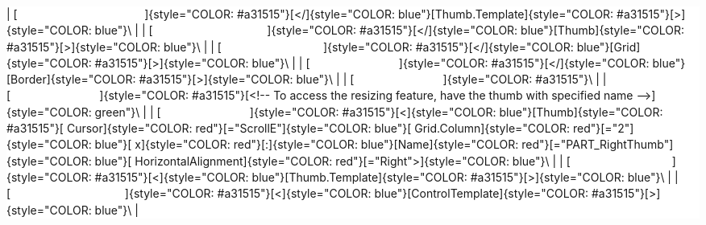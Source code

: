 | [                                        ]{style="COLOR: #a31515"}[\</]{style="COLOR: blue"}[Thumb.Template]{style="COLOR: #a31515"}[\>]{style="COLOR: blue"}\                                                                                                                                                                                                                                                                                                                                                                                                                                                                   |
| [                                    ]{style="COLOR: #a31515"}[\</]{style="COLOR: blue"}[Thumb]{style="COLOR: #a31515"}[\>]{style="COLOR: blue"}\                                                                                                                                                                                                                                                                                                                                                                                                                                                                                |
| [                                ]{style="COLOR: #a31515"}[\</]{style="COLOR: blue"}[Grid]{style="COLOR: #a31515"}[\>]{style="COLOR: blue"}\                                                                                                                                                                                                                                                                                                                                                                                                                                                                                     |
| [                            ]{style="COLOR: #a31515"}[\</]{style="COLOR: blue"}[Border]{style="COLOR: #a31515"}[\>]{style="COLOR: blue"}\                                                                                                                                                                                                                                                                                                                                                                                                                                                                                       |
| [                            ]{style="COLOR: #a31515"}\                                                                                                                                                                                                                                                                                                                                                                                                                                                                                                                                                                          |
| [                            ]{style="COLOR: #a31515"}[\<!\-- To access the resizing feature, have the thumb with specified name \--\>]{style="COLOR: green"}\                                                                                                                                                                                                                                                                                                                                                                                                                                                                   |
| [                            ]{style="COLOR: #a31515"}[\<]{style="COLOR: blue"}[Thumb]{style="COLOR: #a31515"}[ Cursor]{style="COLOR: red"}[=\"ScrollE\"]{style="COLOR: blue"}[ Grid.Column]{style="COLOR: red"}[=\"2\"]{style="COLOR: blue"}[ x]{style="COLOR: red"}[:]{style="COLOR: blue"}[Name]{style="COLOR: red"}[=\"PART_RightThumb\"]{style="COLOR: blue"}[ HorizontalAlignment]{style="COLOR: red"}[=\"Right\"\>]{style="COLOR: blue"}\                                                                                                                                                                                 |
| [                                ]{style="COLOR: #a31515"}[\<]{style="COLOR: blue"}[Thumb.Template]{style="COLOR: #a31515"}[\>]{style="COLOR: blue"}\                                                                                                                                                                                                                                                                                                                                                                                                                                                                            |
| [                                    ]{style="COLOR: #a31515"}[\<]{style="COLOR: blue"}[ControlTemplate]{style="COLOR: #a31515"}[\>]{style="COLOR: blue"}\                                                                                                                                                                                                                                                                                                                                                                                                                                                                       |